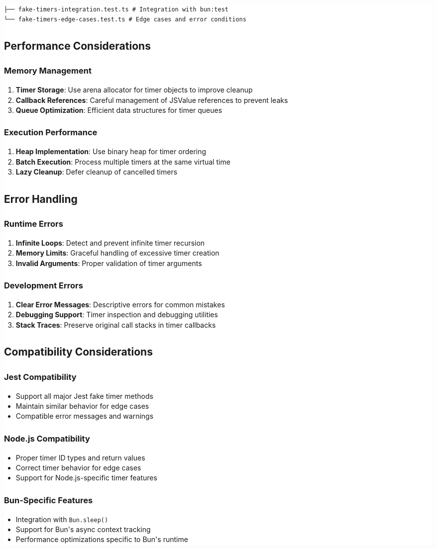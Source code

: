 ```
├── fake-timers-integration.test.ts # Integration with bun:test
└── fake-timers-edge-cases.test.ts # Edge cases and error conditions
```

## Performance Considerations

### Memory Management

1. **Timer Storage**: Use arena allocator for timer objects to improve cleanup
2. **Callback References**: Careful management of JSValue references to prevent leaks
3. **Queue Optimization**: Efficient data structures for timer queues

### Execution Performance

1. **Heap Implementation**: Use binary heap for timer ordering
2. **Batch Execution**: Process multiple timers at the same virtual time
3. **Lazy Cleanup**: Defer cleanup of cancelled timers

## Error Handling

### Runtime Errors

1. **Infinite Loops**: Detect and prevent infinite timer recursion
2. **Memory Limits**: Graceful handling of excessive timer creation
3. **Invalid Arguments**: Proper validation of timer arguments

### Development Errors

1. **Clear Error Messages**: Descriptive errors for common mistakes
2. **Debugging Support**: Timer inspection and debugging utilities
3. **Stack Traces**: Preserve original call stacks in timer callbacks

## Compatibility Considerations

### Jest Compatibility

- Support all major Jest fake timer methods
- Maintain similar behavior for edge cases
- Compatible error messages and warnings

### Node.js Compatibility

- Proper timer ID types and return values
- Correct timer behavior for edge cases
- Support for Node.js-specific timer features

### Bun-Specific Features

- Integration with `Bun.sleep()`
- Support for Bun's async context tracking
- Performance optimizations specific to Bun's runtime
